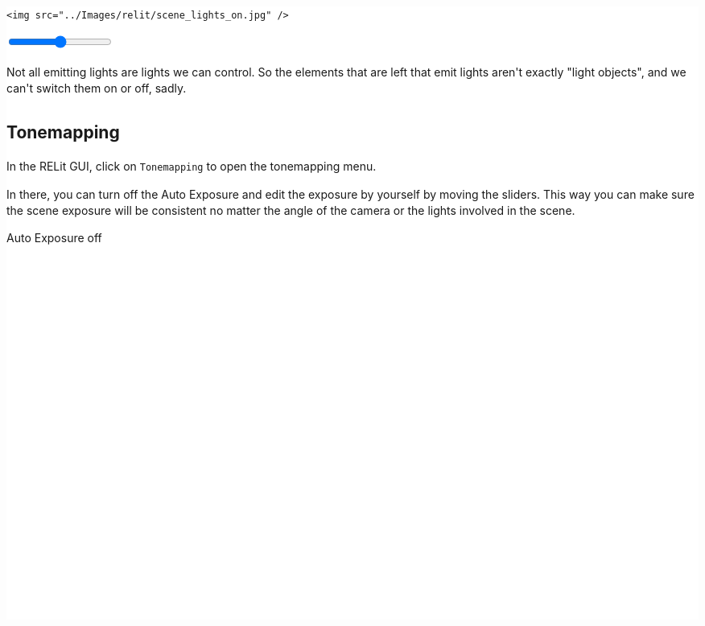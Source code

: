     <img src="../Images/relit/scene_lights_on.jpg" />
  </div>
  <input type="range" min="0" max="100" value="50" step="0.01" 
    id="slider" class="slider__input" 
    autocomplete="off" onwheel="this.blur()" 
  />
</div>
<br>

Not all emitting lights are lights we can control. So the elements that are left that emit lights aren't exactly "light objects", and we can't switch them on or off, sadly.

## Tonemapping
In the RELit GUI, click on `Tonemapping` to open the tonemapping menu.

In there, you can turn off the Auto Exposure and edit the exposure by yourself by moving the sliders. This way you can make sure the scene exposure will be consistent no matter the angle of the camera or the lights involved in the scene.

<div class="slider container" style="aspect-ratio: 16/9">
  <div class="slider__img slider__img-after">
    <p>Auto Exposure off</p>